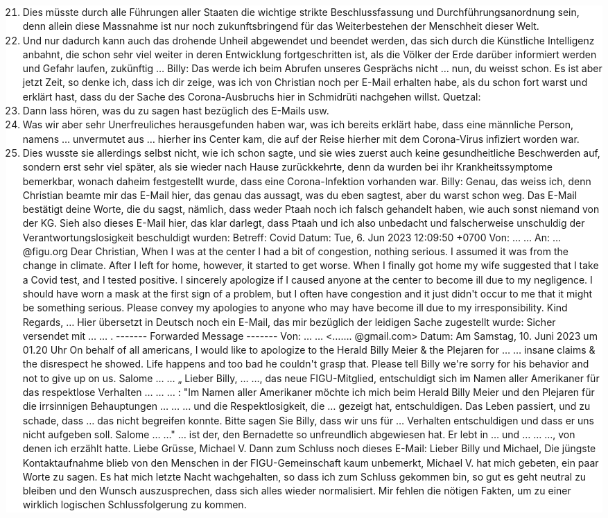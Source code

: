 21. Dies müsste durch alle Führungen aller Staaten die wichtige strikte Beschlussfassung und Durchführungsanordnung sein, denn allein diese Massnahme ist nur noch zukunftsbringend für das Weiterbestehen der Menschheit dieser Welt.
22. Und nur dadurch kann auch das drohende Unheil abgewendet und beendet werden, das sich durch die Künstliche Intelligenz anbahnt, die schon sehr viel weiter in deren Entwicklung fortgeschritten ist, als die Völker der Erde darüber informiert werden und Gefahr laufen, zukünftig …
Billy:
Das werde ich beim Abrufen unseres Gesprächs nicht … nun, du weisst schon. Es ist aber jetzt Zeit, so denke ich, dass ich dir zeige, was ich von Christian noch per E-Mail erhalten habe, als du schon fort warst und erklärt hast, dass du der Sache des Corona-Ausbruchs hier in Schmidrüti nachgehen willst.
Quetzal:
23. Dann lass hören, was du zu sagen hast bezüglich des E-Mails usw.
24. Was wir aber sehr Unerfreuliches herausgefunden haben war, was ich bereits erklärt habe, dass eine männliche Person, namens … unvermutet aus … hierher ins Center kam, die auf der Reise hierher mit dem Corona-Virus infiziert worden war.
25. Dies wusste sie allerdings selbst nicht, wie ich schon sagte, und sie wies zuerst auch keine gesundheitliche Beschwerden auf, sondern erst sehr viel später, als sie wieder nach Hause zurückkehrte, denn da wurden bei ihr Krankheitssymptome bemerkbar, wonach daheim festgestellt wurde, dass eine Corona-Infektion vorhanden war.
Billy:
Genau, das weiss ich, denn Christian beamte mir das E-Mail hier, das genau das aussagt, was du eben sagtest, aber du warst schon weg. Das E-Mail bestätigt deine Worte, die du sagst, nämlich, dass weder Ptaah noch ich falsch gehandelt haben, wie auch sonst niemand von der KG. Sieh also dieses E-Mail hier, das klar darlegt, dass Ptaah und ich also unbedacht und falscherweise unschuldig der Verantwortungslosigkeit beschuldigt wurden:
Betreff: Covid
Datum: Tue, 6. Jun 2023 12:09:50 +0700
Von: … …
An: …@figu.org
Dear Christian,
When I was at the center I had a bit of congestion, nothing serious. I assumed it was from the change in climate. After I left for home, however, it started to get worse. When I finally got home my wife suggested that I take a Covid test, and I tested positive. I sincerely apologize if I caused anyone at the center to become ill due to my negligence. I should have worn a mask at the first sign of a problem, but I often have congestion and it just didn't occur to me that it might be something serious. Please convey my apologies to anyone who may have become ill due to my irresponsibility.
Kind Regards,
…
Hier übersetzt in Deutsch noch ein E-Mail, das mir bezüglich der leidigen Sache zugestellt wurde:
Sicher versendet mit … … . ------- Forwarded Message -------
Von: … … <……. @gmail.com>
Datum: Am Samstag, 10. Juni 2023 um 01.20 Uhr
On behalf of all americans, I would like to apologize to the Herald Billy Meier & the Plejaren for … … insane claims & the disrespect he showed. Life happens and too bad he couldn't grasp that. Please tell Billy we're sorry for his behavior and not to give up on us. Salome … … „
Lieber Billy,
… …, das neue FIGU-Mitglied, entschuldigt sich im Namen aller Amerikaner für das respektlose Verhalten … … … :
"Im Namen aller Amerikaner möchte ich mich beim Herald Billy Meier und den Plejaren für die irrsinnigen Behauptungen … … … und die Respektlosigkeit, die … gezeigt hat, entschuldigen. Das Leben passiert, und zu schade, dass … das nicht begreifen konnte. Bitte sagen Sie Billy, dass wir uns für … Verhalten entschuldigen und dass er uns nicht aufgeben soll. Salome … …"
… ist der, den Bernadette so unfreundlich abgewiesen hat. Er lebt in … und … … …, von denen ich erzählt hatte.
Liebe Grüsse,
Michael V.
Dann zum Schluss noch dieses E-Mail:
Lieber Billy und Michael,
Die jüngste Kontaktaufnahme blieb von den Menschen in der FIGU-Gemeinschaft kaum unbemerkt, Michael V. hat mich gebeten, ein paar Worte zu sagen.
Es hat mich letzte Nacht wachgehalten, so dass ich zum Schluss gekommen bin, so gut es geht neutral zu bleiben und den Wunsch auszusprechen, dass sich alles wieder normalisiert. Mir fehlen die nötigen Fakten, um zu einer wirklich logischen Schlussfolgerung zu kommen.